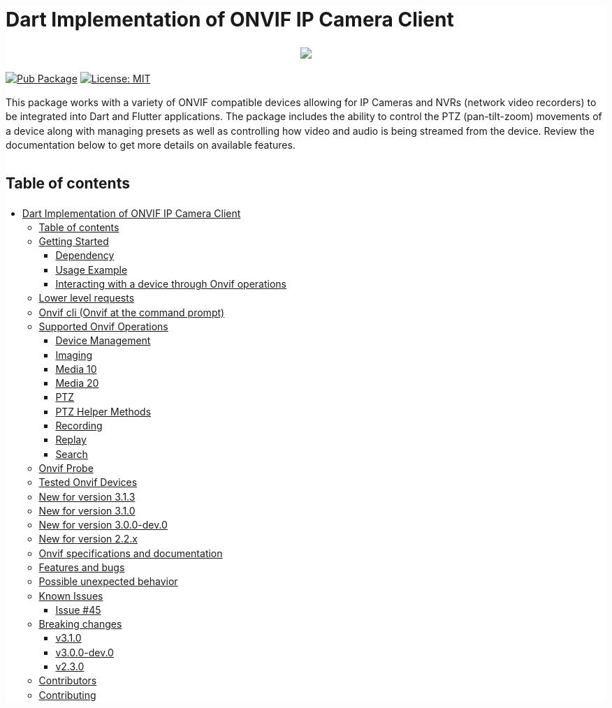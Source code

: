 # Dart Implementation of ONVIF IP Camera Client

<p align="center" width="100%">
<img src="https://github.com/faithoflifedev/easy_onvif/blob/main/logo/easy_onvif_logo_640.png?raw=true" width="200" />
</p>

[![Pub Package](https://img.shields.io/pub/v/easy_onvif.svg)](https://pub.dev/packages/easy_onvif)
[![License: MIT](https://img.shields.io/badge/License-MIT-blue.svg)](https://github.com/faithoflifedev/easy_onvif/blob/main/LICENSE)

This package works with a variety of ONVIF compatible devices allowing for IP Cameras and NVRs (network video recorders) to be integrated into Dart and Flutter applications.  The package includes the ability to control the PTZ (pan-tilt-zoom) movements of a device along with managing presets as well as controlling how video and audio is being streamed from the device.  Review the documentation below to get more details on available features.

## Table of contents
- [Dart Implementation of ONVIF IP Camera Client](#dart-implementation-of-onvif-ip-camera-client)
  - [Table of contents](#table-of-contents)
  - [Getting Started](#getting-started)
    - [Dependency](#dependency)
    - [Usage Example](#usage-example)
    - [Interacting with a device through Onvif operations](#interacting-with-a-device-through-onvif-operations)
  - [Lower level requests](#lower-level-requests)
  - [Onvif cli (Onvif at the command prompt)](#onvif-cli-onvif-at-the-command-prompt)
  - [Supported Onvif Operations](#supported-onvif-operations)
    - [Device Management](#device-management)
    - [Imaging](#imaging)
    - [Media 10](#media-10)
    - [Media 20](#media-20)
    - [PTZ](#ptz)
    - [PTZ Helper Methods](#ptz-helper-methods)
    - [Recording](#recording)
    - [Replay](#replay)
    - [Search](#search)
  - [Onvif Probe](#onvif-probe)
  - [Tested Onvif Devices](#tested-onvif-devices)
  - [New for version 3.1.3](#new-for-version-313)
  - [New for version 3.1.0](#new-for-version-310)
  - [New for version 3.0.0-dev.0](#new-for-version-300-dev0)
  - [New for version 2.2.x](#new-for-version-22x)
  - [Onvif specifications and documentation](#onvif-specifications-and-documentation)
  - [Features and bugs](#features-and-bugs)
  - [Possible unexpected behavior](#possible-unexpected-behavior)
  - [Known Issues](#known-issues)
    - [Issue #45](#issue-45)
  - [Breaking changes](#breaking-changes)
    - [v3.1.0](#v310)
    - [v3.0.0-dev.0](#v300-dev0)
    - [v2.3.0](#v230)
  - [Contributors](#contributors)
  - [Contributing](#contributing)

